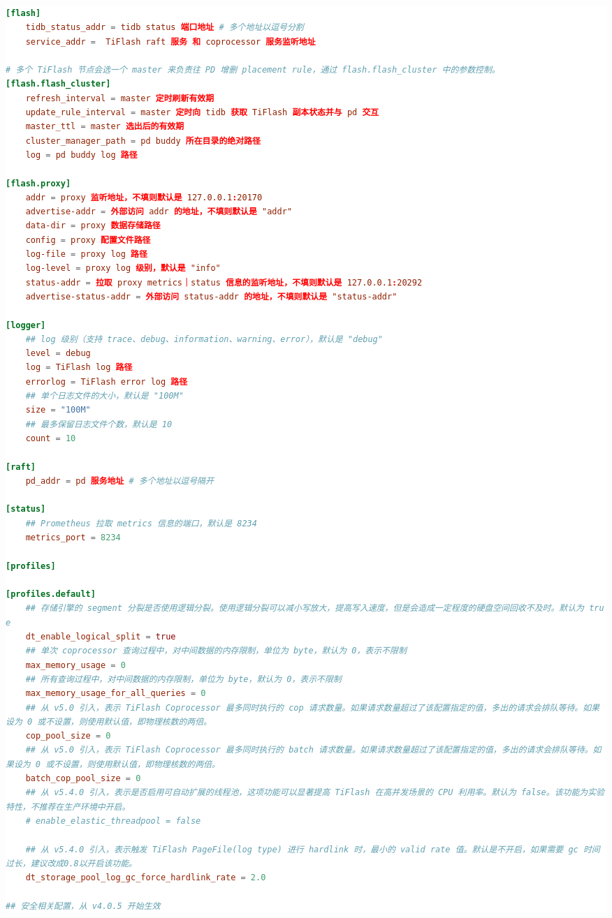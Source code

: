 ```toml
[flash]
    tidb_status_addr = tidb status 端口地址 # 多个地址以逗号分割
    service_addr =  TiFlash raft 服务 和 coprocessor 服务监听地址

# 多个 TiFlash 节点会选一个 master 来负责往 PD 增删 placement rule，通过 flash.flash_cluster 中的参数控制。
[flash.flash_cluster]
    refresh_interval = master 定时刷新有效期
    update_rule_interval = master 定时向 tidb 获取 TiFlash 副本状态并与 pd 交互
    master_ttl = master 选出后的有效期
    cluster_manager_path = pd buddy 所在目录的绝对路径
    log = pd buddy log 路径

[flash.proxy]
    addr = proxy 监听地址，不填则默认是 127.0.0.1:20170
    advertise-addr = 外部访问 addr 的地址，不填则默认是 "addr"
    data-dir = proxy 数据存储路径
    config = proxy 配置文件路径
    log-file = proxy log 路径
    log-level = proxy log 级别，默认是 "info"
    status-addr = 拉取 proxy metrics｜status 信息的监听地址，不填则默认是 127.0.0.1:20292
    advertise-status-addr = 外部访问 status-addr 的地址，不填则默认是 "status-addr"

[logger]
    ## log 级别（支持 trace、debug、information、warning、error），默认是 "debug"
    level = debug
    log = TiFlash log 路径
    errorlog = TiFlash error log 路径
    ## 单个日志文件的大小，默认是 "100M"
    size = "100M"
    ## 最多保留日志文件个数，默认是 10
    count = 10

[raft]
    pd_addr = pd 服务地址 # 多个地址以逗号隔开

[status]
    ## Prometheus 拉取 metrics 信息的端口，默认是 8234
    metrics_port = 8234

[profiles]

[profiles.default]
    ## 存储引擎的 segment 分裂是否使用逻辑分裂。使用逻辑分裂可以减小写放大，提高写入速度，但是会造成一定程度的硬盘空间回收不及时。默认为 true
    dt_enable_logical_split = true
    ## 单次 coprocessor 查询过程中，对中间数据的内存限制，单位为 byte，默认为 0，表示不限制
    max_memory_usage = 0
    ## 所有查询过程中，对中间数据的内存限制，单位为 byte，默认为 0，表示不限制
    max_memory_usage_for_all_queries = 0
    ## 从 v5.0 引入，表示 TiFlash Coprocessor 最多同时执行的 cop 请求数量。如果请求数量超过了该配置指定的值，多出的请求会排队等待。如果设为 0 或不设置，则使用默认值，即物理核数的两倍。
    cop_pool_size = 0
    ## 从 v5.0 引入，表示 TiFlash Coprocessor 最多同时执行的 batch 请求数量。如果请求数量超过了该配置指定的值，多出的请求会排队等待。如果设为 0 或不设置，则使用默认值，即物理核数的两倍。
    batch_cop_pool_size = 0
    ## 从 v5.4.0 引入，表示是否启用可自动扩展的线程池，这项功能可以显著提高 TiFlash 在高并发场景的 CPU 利用率。默认为 false。该功能为实验特性，不推荐在生产环境中开启。
    # enable_elastic_threadpool = false

    ## 从 v5.4.0 引入，表示触发 TiFlash PageFile(log type) 进行 hardlink 时，最小的 valid rate 值。默认是不开启，如果需要 gc 时间过长，建议改成0.8以开启该功能。
    dt_storage_pool_log_gc_force_hardlink_rate = 2.0

## 安全相关配置，从 v4.0.5 开始生效
```